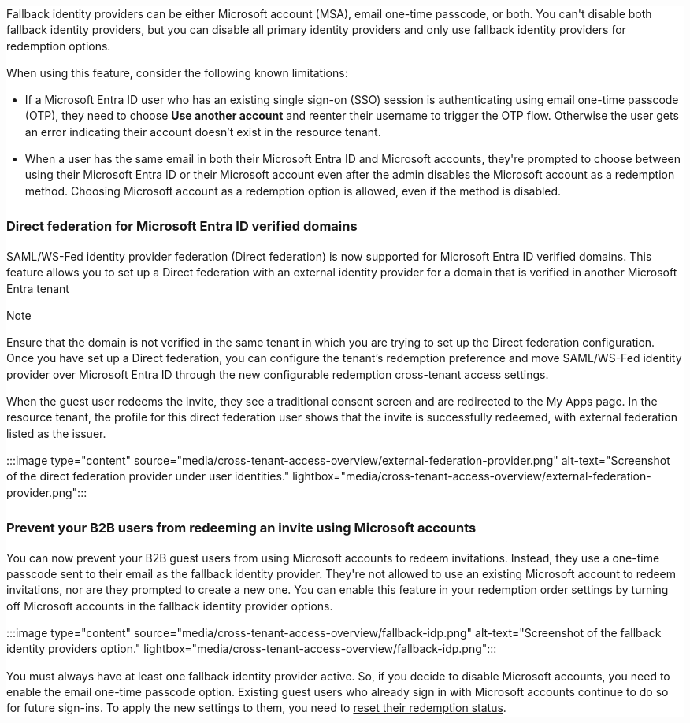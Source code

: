 Fallback identity providers can be either Microsoft account (MSA), email one-time passcode, or both. You can't disable both fallback identity providers, but you can disable all primary identity providers and only use fallback identity providers for redemption options. 

When using this feature, consider the following known limitations:

- If a Microsoft Entra ID user who has an existing single sign-on (SSO) session is authenticating using email one-time passcode (OTP), they need to choose **Use another account** and reenter their username to trigger the OTP flow. Otherwise the user gets an error indicating their account doesn’t exist in the resource tenant.

- When a user has the same email in both their Microsoft Entra ID and Microsoft accounts, they're prompted to choose between using their Microsoft Entra ID or their Microsoft account even after the admin disables the Microsoft account as a redemption method. Choosing Microsoft account as a redemption option is allowed, even if the method is disabled.

### Direct federation for Microsoft Entra ID verified domains

SAML/WS-Fed identity provider federation (Direct federation) is now supported for Microsoft Entra ID verified domains. This feature allows you to set up a Direct federation with an external identity provider for a domain that is verified in another Microsoft Entra tenant

> [!NOTE]
> Ensure that the domain is not verified in the same tenant in which you are trying to set up the Direct federation configuration.
Once you have set up a Direct federation, you can configure the tenant’s redemption preference and move SAML/WS-Fed identity provider over Microsoft Entra ID through the new configurable redemption cross-tenant access settings.

When the guest user redeems the invite, they see a traditional consent screen and are redirected to the My Apps page. In the resource tenant, the profile for this direct federation user shows that the invite is successfully redeemed, with external federation listed as the issuer.

:::image type="content" source="media/cross-tenant-access-overview/external-federation-provider.png" alt-text="Screenshot of the direct federation provider under user identities." lightbox="media/cross-tenant-access-overview/external-federation-provider.png":::

### Prevent your B2B users from redeeming an invite using Microsoft accounts

You can now prevent your B2B guest users from using Microsoft accounts to redeem invitations. Instead, they use a one-time passcode sent to their email as the fallback identity provider. They're not allowed to use an existing Microsoft account to redeem invitations, nor are they prompted to create a new one. You can enable this feature in your redemption order settings by turning off Microsoft accounts in the fallback identity provider options.

:::image type="content" source="media/cross-tenant-access-overview/fallback-idp.png" alt-text="Screenshot of the fallback identity providers option." lightbox="media/cross-tenant-access-overview/fallback-idp.png":::

You must always have at least one fallback identity provider active. So, if you decide to disable Microsoft accounts, you need to enable the email one-time passcode option. Existing guest users who already sign in with Microsoft accounts continue to do so for future sign-ins. To apply the new settings to them, you need to [reset their redemption status](reset-redemption-status.md).
